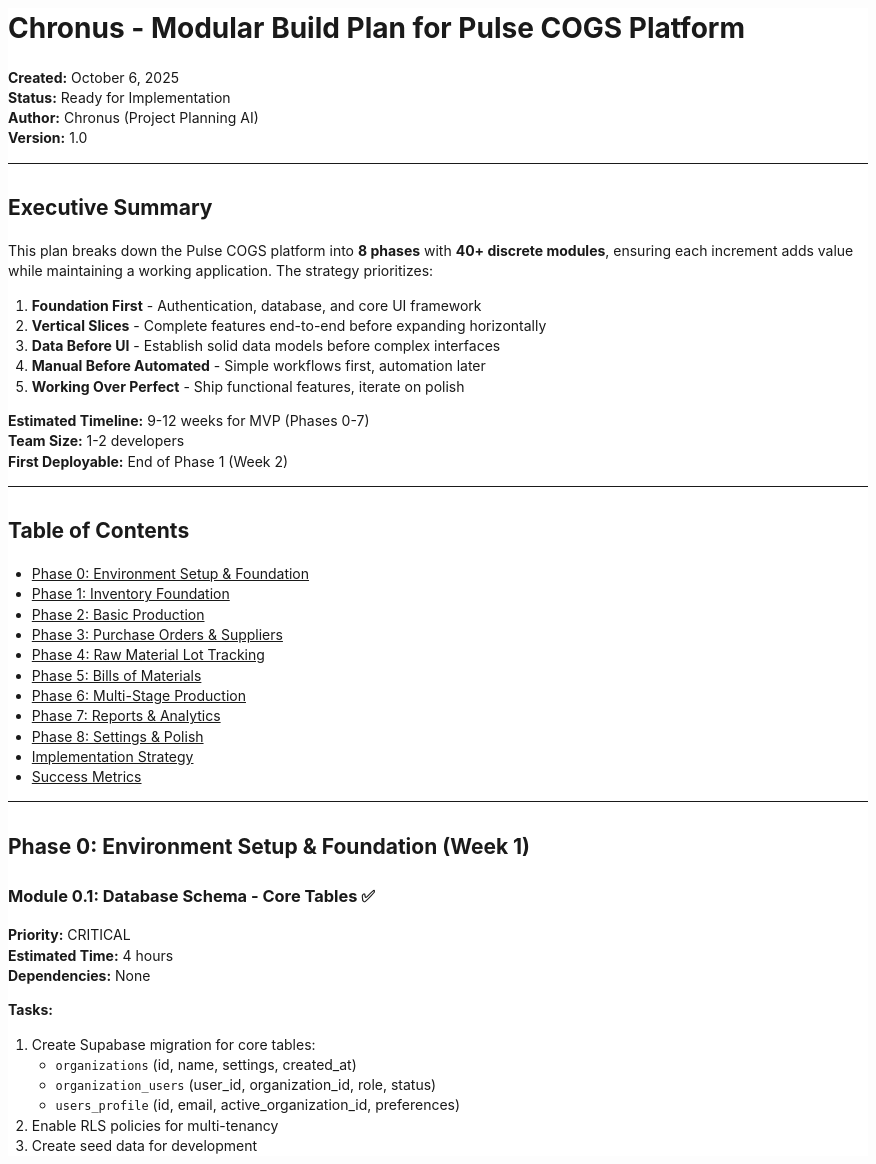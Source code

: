 # Chronus - Modular Build Plan for Pulse COGS Platform

**Created:** October 6, 2025  
**Status:** Ready for Implementation  
**Author:** Chronus (Project Planning AI)  
**Version:** 1.0

---

## Executive Summary

This plan breaks down the Pulse COGS platform into **8 phases** with **40+ discrete modules**, ensuring each increment adds value while maintaining a working application. The strategy prioritizes:

1. **Foundation First** - Authentication, database, and core UI framework
2. **Vertical Slices** - Complete features end-to-end before expanding horizontally  
3. **Data Before UI** - Establish solid data models before complex interfaces
4. **Manual Before Automated** - Simple workflows first, automation later
5. **Working Over Perfect** - Ship functional features, iterate on polish

**Estimated Timeline:** 9-12 weeks for MVP (Phases 0-7)  
**Team Size:** 1-2 developers  
**First Deployable:** End of Phase 1 (Week 2)

---

## Table of Contents

- [Phase 0: Environment Setup & Foundation](#phase-0-environment-setup--foundation-week-1)
- [Phase 1: Inventory Foundation](#phase-1-inventory-foundation-week-2)
- [Phase 2: Basic Production](#phase-2-basic-production-week-3)
- [Phase 3: Purchase Orders & Suppliers](#phase-3-purchase-orders--suppliers-week-4)
- [Phase 4: Raw Material Lot Tracking](#phase-4-raw-material-lot-tracking-week-5)
- [Phase 5: Bills of Materials](#phase-5-bills-of-materials-week-6)
- [Phase 6: Multi-Stage Production](#phase-6-multi-stage-production-week-7)
- [Phase 7: Reports & Analytics](#phase-7-reports--analytics-week-8)
- [Phase 8: Settings & Polish](#phase-8-settings--polish-week-9)
- [Implementation Strategy](#implementation-strategy)
- [Success Metrics](#success-metrics-per-phase)

---

## Phase 0: Environment Setup & Foundation (Week 1)

### Module 0.1: Database Schema - Core Tables ✅
**Priority:** CRITICAL  
**Estimated Time:** 4 hours  
**Dependencies:** None

**Tasks:**
1. Create Supabase migration for core tables:
   - `organizations` (id, name, settings, created_at)
   - `organization_users` (user_id, organization_id, role, status)
   - `users_profile` (id, email, active_organization_id, preferences)
2. Enable RLS policies for multi-tenancy
3. Create seed data for development
